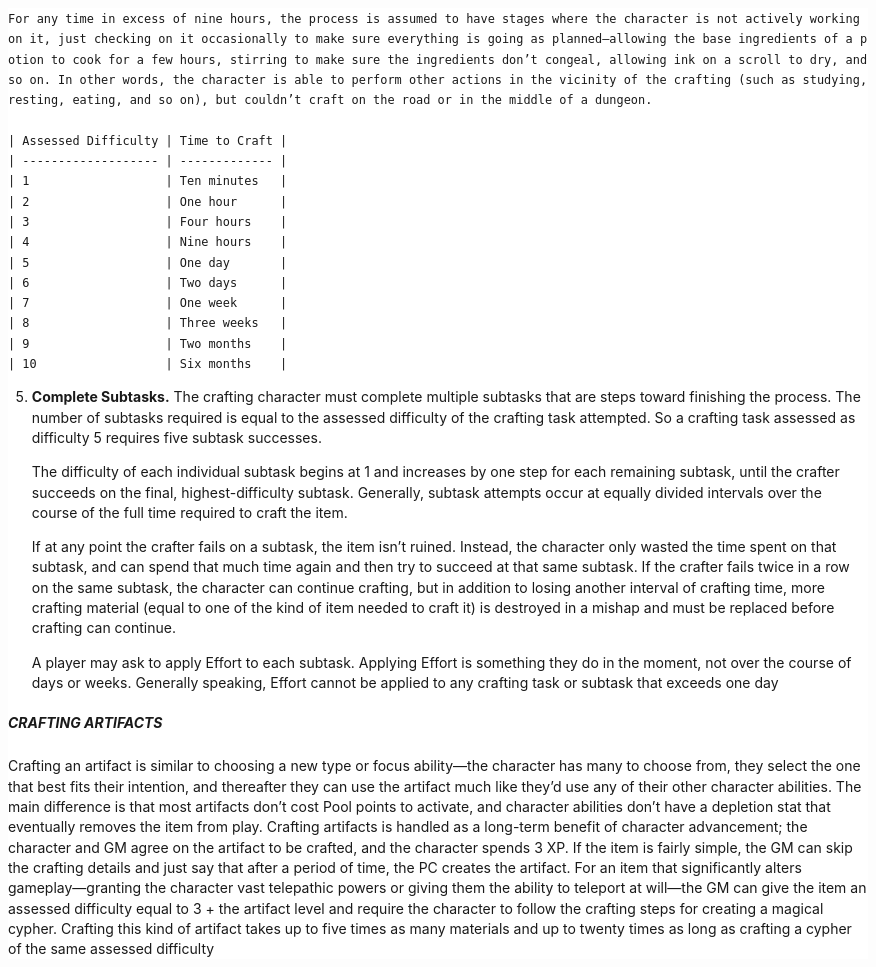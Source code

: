    For any time in excess of nine hours, the process is assumed to have stages where the character is not actively working on it, just checking on it occasionally to make sure everything is going as planned—allowing the base ingredients of a potion to cook for a few hours, stirring to make sure the ingredients don’t congeal, allowing ink on a scroll to dry, and so on. In other words, the character is able to perform other actions in the vicinity of the crafting (such as studying, resting, eating, and so on), but couldn’t craft on the road or in the middle of a dungeon.

    | Assessed Difficulty | Time to Craft |
    | ------------------- | ------------- |
    | 1                   | Ten minutes   |
    | 2                   | One hour      |
    | 3                   | Four hours    |
    | 4                   | Nine hours    |
    | 5                   | One day       |
    | 6                   | Two days      |
    | 7                   | One week      |
    | 8                   | Three weeks   |
    | 9                   | Two months    |
    | 10                  | Six months    |
5. **Complete Subtasks.** The crafting character must complete multiple subtasks that are steps toward finishing the process. The number of subtasks required is equal to the assessed difficulty of the crafting task attempted. So a crafting task assessed as difficulty 5 requires five subtask successes.

    The difficulty of each individual subtask begins at 1 and increases by one step for each remaining subtask, until the crafter succeeds on the final, highest-difficulty subtask. Generally, subtask attempts occur at equally divided intervals over the course of the full time required to craft the item.

    If at any point the crafter fails on a subtask, the item isn’t ruined. Instead, the character only wasted the time spent on that subtask, and can spend that much time again and then try to succeed at that same subtask. If the crafter fails twice in a row on the same subtask, the character can continue crafting, but in addition to losing another interval of crafting time, more crafting material (equal to one of the kind of item needed to craft it) is destroyed in a mishap and must be replaced before crafting can continue.

    A player may ask to apply Effort to each subtask. Applying Effort is something they do in the moment, not over the course of days or weeks. Generally speaking, Effort cannot be applied to any crafting task or subtask that exceeds one day



##### CRAFTING ARTIFACTS



Crafting an artifact is similar to choosing a new type or focus ability—the character has many to choose from, they select the one that best fits their intention, and thereafter they can use the artifact much like they’d use any of their other character abilities. The main difference is that most artifacts don’t cost Pool points to activate, and character abilities don’t have a depletion stat that eventually removes the item from play. Crafting artifacts is handled as a long-term benefit of character advancement; the character and GM agree on the artifact to be crafted, and the character spends 3 XP. If the item is fairly simple, the GM can skip the crafting details and just say that after a period of time, the PC creates the artifact. For an item that significantly alters gameplay—granting the character vast telepathic powers or giving them the ability to teleport at will—the GM can give the item an assessed difficulty equal to 3 + the artifact level and require the character to follow the crafting steps for creating a magical cypher. Crafting this kind of artifact takes up to five times as many materials and up to twenty times as long as crafting a cypher of the same assessed difficulty
